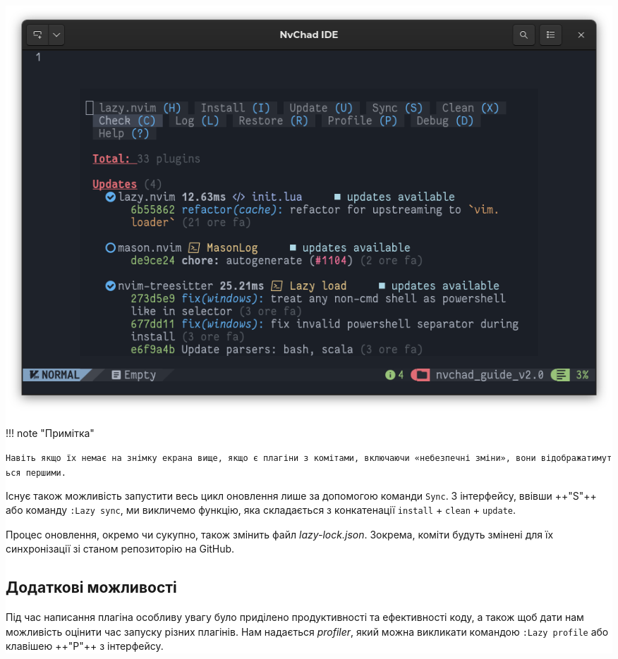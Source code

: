 ![Lazy Check](../images/lazy_check.png)

!!! note "Примітка"

    Навіть якщо їх немає на знімку екрана вище, якщо є плагіни з комітами, включаючи «небезпечні зміни», вони відображатимуться першими.

Існує також можливість запустити весь цикл оновлення лише за допомогою команди `Sync`. З інтерфейсу, ввівши ++"S"++ або команду `:Lazy sync`, ми викличемо функцію, яка складається з конкатенації `install` + `clean` + `update`.

Процес оновлення, окремо чи сукупно, також змінить файл _lazy-lock.json_. Зокрема, коміти будуть змінені для їх синхронізації зі станом репозиторію на GitHub.

## Додаткові можливості

Під час написання плагіна особливу увагу було приділено продуктивності та ефективності коду, а також щоб дати нам можливість оцінити час запуску різних плагінів. Нам надається _profiler_, який можна викликати командою `:Lazy profile` або клавішею ++"P"++ з інтерфейсу.

